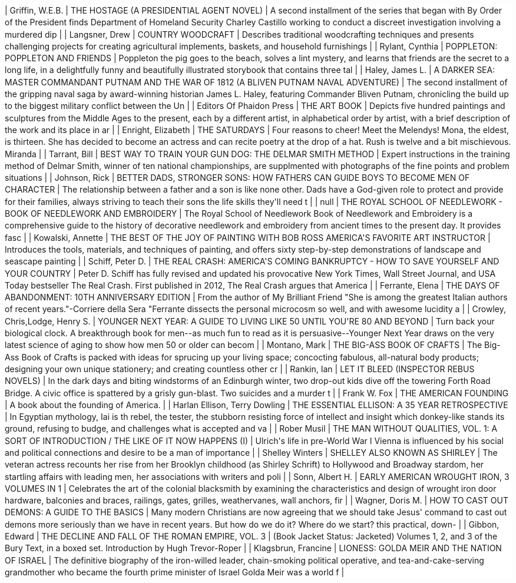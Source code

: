 | Griffin, W.E.B. | THE HOSTAGE (A PRESIDENTIAL AGENT NOVEL) | A second installment of the series that began with By Order of the President finds Department of Homeland Security Charley Castillo working to conduct a discreet investigation involving a murdered dip |
| Langsner, Drew | COUNTRY WOODCRAFT | Describes traditional woodcrafting techniques and presents challenging projects for creating agricultural implements, baskets, and household furnishings |
| Rylant, Cynthia | POPPLETON: POPPLETON AND FRIENDS | Poppleton the pig goes to the beach, solves a lint mystery, and learns that friends are the secret to a long life, in a delightfully funny and beautifully illustrated storybook that contains three tal |
| Haley, James L. | A DARKER SEA: MASTER COMMANDANT PUTNAM AND THE WAR OF 1812 (A BLIVEN PUTNAM NAVAL ADVENTURE) | The second installment of the gripping naval saga by award-winning historian James L. Haley, featuring Commander Bliven Putnam, chronicling the build up to the biggest military conflict between the Un |
| Editors Of Phaidon Press | THE ART BOOK | Depicts five hundred paintings and sculptures from the Middle Ages to the present, each by a different artist, in alphabetical order by artist, with a brief description of the work and its place in ar |
| Enright, Elizabeth | THE SATURDAYS | Four reasons to cheer!  Meet the Melendys! Mona, the eldest, is thirteen. She has decided to become an actress and can recite poetry at the drop of a hat. Rush is twelve and a bit mischievous. Miranda |
| Tarrant, Bill | BEST WAY TO TRAIN YOUR GUN DOG: THE DELMAR SMITH METHOD | Expert instructions in the training method of Delmar Smith, winner of ten national championships, are supplmented with photographs of the fine points and problem situations |
| Johnson, Rick | BETTER DADS, STRONGER SONS: HOW FATHERS CAN GUIDE BOYS TO BECOME MEN OF CHARACTER | The relationship between a father and a son is like none other. Dads have a God-given role to protect and provide for their families, always striving to teach their sons the life skills they'll need t |
| null | THE ROYAL SCHOOL OF NEEDLEWORK - BOOK OF NEEDLEWORK AND EMBROIDERY | The Royal School of Needlework Book of Needlework and Embroidery is a comprehensive guide to the history of decorative needlework and embroidery from ancient times to the present day. It provides fasc |
| Kowalski, Annette | THE BEST OF THE JOY OF PAINTING WITH BOB ROSS AMERICA'S FAVORITE ART INSTRUCTOR | Introduces the tools, materials, and techniques of painting, and offers sixty step-by-step demonstrations of landscape and seascape painting |
| Schiff, Peter D. | THE REAL CRASH: AMERICA'S COMING BANKRUPTCY - HOW TO SAVE YOURSELF AND YOUR COUNTRY |  Peter D. Schiff has fully revised and updated his provocative New York Times, Wall Street Journal, and USA Today bestseller The Real Crash. First published in 2012, The Real Crash argues that America |
| Ferrante, Elena | THE DAYS OF ABANDONMENT: 10TH ANNIVERSARY EDITION | From the author of My Brilliant Friend  "She is among the greatest Italian authors of recent years."-Corriere della Sera  "Ferrante dissects the personal microcosm so well, and with awesome lucidity a |
| Crowley, Chris,Lodge, Henry S. | YOUNGER NEXT YEAR: A GUIDE TO LIVING LIKE 50 UNTIL YOU'RE 80 AND BEYOND | Turn back your biological clock. A breakthrough book for men--as much fun to read as it is persuasive--Younger Next Year draws on the very latest science of aging to show how men 50 or older can becom |
| Montano, Mark | THE BIG-ASS BOOK OF CRAFTS | The Big-Ass Book of Crafts is packed with ideas for sprucing up your living space; concocting fabulous, all-natural body products; designing your own unique stationery; and creating countless other cr |
| Rankin, Ian | LET IT BLEED (INSPECTOR REBUS NOVELS) | In the dark days and biting windstorms of an Edinburgh winter, two drop-out kids dive off the towering Forth Road Bridge. A civic office is spattered by a grisly gun-blast. Two suicides and a murder t |
| Frank W. Fox | THE AMERICAN FOUNDING | A book about the founding of America. |
| Harlan Ellison, Terry Dowling | THE ESSENTIAL ELLISON: A 35 YEAR RETROSPECTIVE | In Egyptian mythology, Iai is th rebel, the tester, the stubborn resisting force of intellect and insight which donkey-like stands its ground, refusing to budge, and challenges what is accepted and va |
| Rober Musil | THE MAN WITHOUT QUALITIES, VOL. 1: A SORT OF INTRODUCTION / THE LIKE OF IT NOW HAPPENS (I) | Ulrich's life in pre-World War I Vienna is influenced by his social and political connections and desire to be a man of importance |
| Shelley Winters | SHELLEY ALSO KNOWN AS SHIRLEY | The veteran actress recounts her rise from her Brooklyn childhood (as Shirley Schrift) to Hollywood and Broadway stardom, her startling affairs with leading men, her associations with writers and poli |
| Sonn, Albert H. | EARLY AMERICAN WROUGHT IRON, 3 VOLUMES IN 1 | Celebrates the art of the colonial blacksmith by examining the characteristics and design of wrought iron door hardware, balconies and braces, railings, gates, grilles, weathervanes, wall anchors, fir |
| Wagner, Doris M. | HOW TO CAST OUT DEMONS: A GUIDE TO THE BASICS | Many modern Christians are now agreeing that we should take Jesus' command to cast out demons more seriously than we have in recent years. But how do we do it? Where do we start? this practical, down- |
| Gibbon, Edward | THE DECLINE AND FALL OF THE ROMAN EMPIRE, VOL. 3 | (Book Jacket Status: Jacketed)  Volumes 1, 2, and 3 of the Bury Text, in a boxed set. Introduction by Hugh Trevor-Roper |
| Klagsbrun, Francine | LIONESS: GOLDA MEIR AND THE NATION OF ISRAEL | The definitive biography of the iron-willed leader, chain-smoking political operative, and tea-and-cake-serving grandmother who became the fourth prime minister of Israel      Golda Meir was a world f |